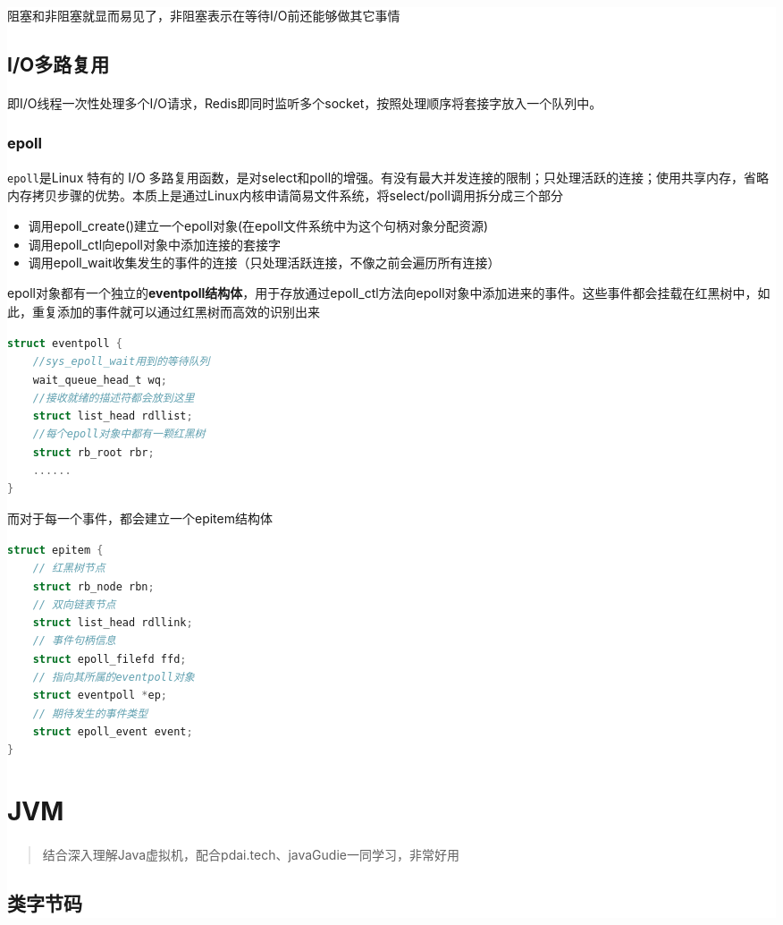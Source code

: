 阻塞和非阻塞就显而易见了，非阻塞表示在等待I/O前还能够做其它事情

## I/O多路复用

即I/O线程一次性处理多个I/O请求，Redis即同时监听多个socket，按照处理顺序将套接字放入一个队列中。

### epoll

`epoll`是Linux 特有的 I/O 多路复用函数，是对select和poll的增强。有没有最大并发连接的限制；只处理活跃的连接；使用共享内存，省略内存拷贝步骤的优势。本质上是通过Linux内核申请简易文件系统，将select/poll调用拆分成三个部分

- 调用epoll_create()建立一个epoll对象(在epoll文件系统中为这个句柄对象分配资源)
- 调用epoll_ctl向epoll对象中添加连接的套接字
- 调用epoll_wait收集发生的事件的连接（只处理活跃连接，不像之前会遍历所有连接）

epoll对象都有一个独立的**eventpoll结构体**，用于存放通过epoll_ctl方法向epoll对象中添加进来的事件。这些事件都会挂载在红黑树中，如此，重复添加的事件就可以通过红黑树而高效的识别出来

```c
struct eventpoll { 	
    //sys_epoll_wait用到的等待队列
    wait_queue_head_t wq;
    //接收就绪的描述符都会放到这里
    struct list_head rdllist;
    //每个epoll对象中都有一颗红黑树
    struct rb_root rbr;
    ......
}
```

而对于每一个事件，都会建立一个epitem结构体

```c
struct epitem { 	
    // 红黑树节点
    struct rb_node rbn;
    // 双向链表节点
    struct list_head rdllink;
    // 事件句柄信息
    struct epoll_filefd ffd;
    // 指向其所属的eventpoll对象
    struct eventpoll *ep;
    // 期待发生的事件类型
    struct epoll_event event;
}
```

# JVM

> 结合深入理解Java虚拟机，配合pdai.tech、javaGudie一同学习，非常好用

## 类字节码
